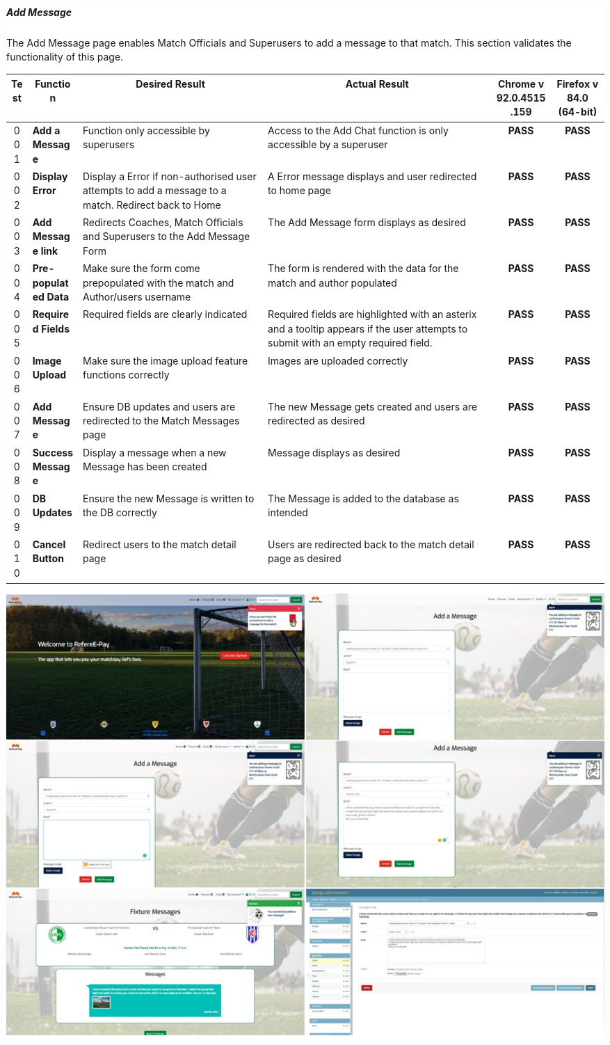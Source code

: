 ##### Add Message
The Add Message page enables Match Officials and Superusers to add a message to that match. This section validates the functionality of this page.

|   Test | Function        | Desired Result | Actual Result | Chrome v 92.0.4515.159 | Firefox v 84.0 (64-bit) |
|:------:|-----------------|----------------|---------------|:----------------------:|:-----------------------:|
|   001  | **Add a Message** | Function only accessible by superusers | Access to the Add Chat function is only accessible by a superuser | **PASS** | **PASS** |
|   002  | **Display Error** | Display a Error if non-authorised user attempts to add a message to a match. Redirect back to Home | A Error message displays and user redirected to home page | **PASS** | **PASS** |
|   003  | **Add Message link** | Redirects Coaches, Match Officials and Superusers to the Add Message Form | The Add Message form displays as desired | **PASS** | **PASS** |
|   004  | **Pre-populated Data** | Make sure the form come prepopulated with the match and Author/users username | The form is rendered with the data for the match and author populated | **PASS** | **PASS** |
|   005  | **Required Fields** | Required fields are clearly indicated | Required fields are highlighted with an asterix and a tooltip appears if the user attempts to submit with an empty required field. | **PASS** | **PASS** |
|   006  | **Image Upload** | Make sure the image upload feature functions correctly | Images are uploaded correctly | **PASS** | **PASS** |
|   007  | **Add Message** | Ensure DB updates and users are redirected to the Match Messages page | The new Message gets created and users are redirected as desired | **PASS** | **PASS** |
|   008  | **Success Message** | Display a message when a new Message has been created | Message displays as desired | **PASS** | **PASS** |
|   009  | **DB Updates** | Ensure the new Message is written to the DB correctly | The Message is added to the database as intended | **PASS** | **PASS** |
|   010  | **Cancel Button** | Redirect users to the match detail page | Users are redirected back to the match detail page as desired | **PASS** | **PASS** |

![Add Chat](https://github.com/GazzaJ/CI-MS4-RefereE-pay/blob/master/ReadMe_Images/functionality-testing/add-chat.png)
